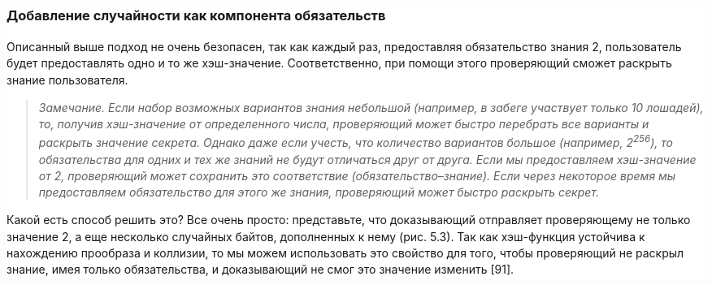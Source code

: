 
### Добавление случайности как компонента обязательств

Описанный выше подход не очень безопасен, так как каждый раз, предоставляя обязательство знания 2, пользователь будет предоставлять одно и то же хэш-значение. Соответственно, при помощи этого проверяющий сможет раскрыть знание пользователя.

> _Замечание. Если набор возможных вариантов знания небольшой (например, в забеге участвует только 10 лошадей), то, получив хэш-значение от определенного числа, проверяющий может быстро перебрать все варианты и раскрыть значение секрета. Однако даже если учесть, что количество вариантов большое (например, 2<sup>256</sup>), то обязательства для одних и тех же знаний не будут отличаться друг от друга. Если мы предоставляем хэш-значение от 2, проверяющий может сохранить это соответствие (обязательство–знание). Если через некоторое время мы предоставляем обязательство для этого же знания, проверяющий может быстро раскрыть секрет._

Какой есть способ решить это? Все очень просто: представьте, что доказывающий отправляет проверяющему не только значение 2, а еще несколько случайных байтов, дополненных к нему (рис. 5.3). Так как хэш-функция устойчива к нахождению прообраза и коллизии, то мы можем использовать это свойство для того, чтобы проверяющий не раскрыл знание, имея только обязательства, и доказывающий не смог это значение изменить [91].
